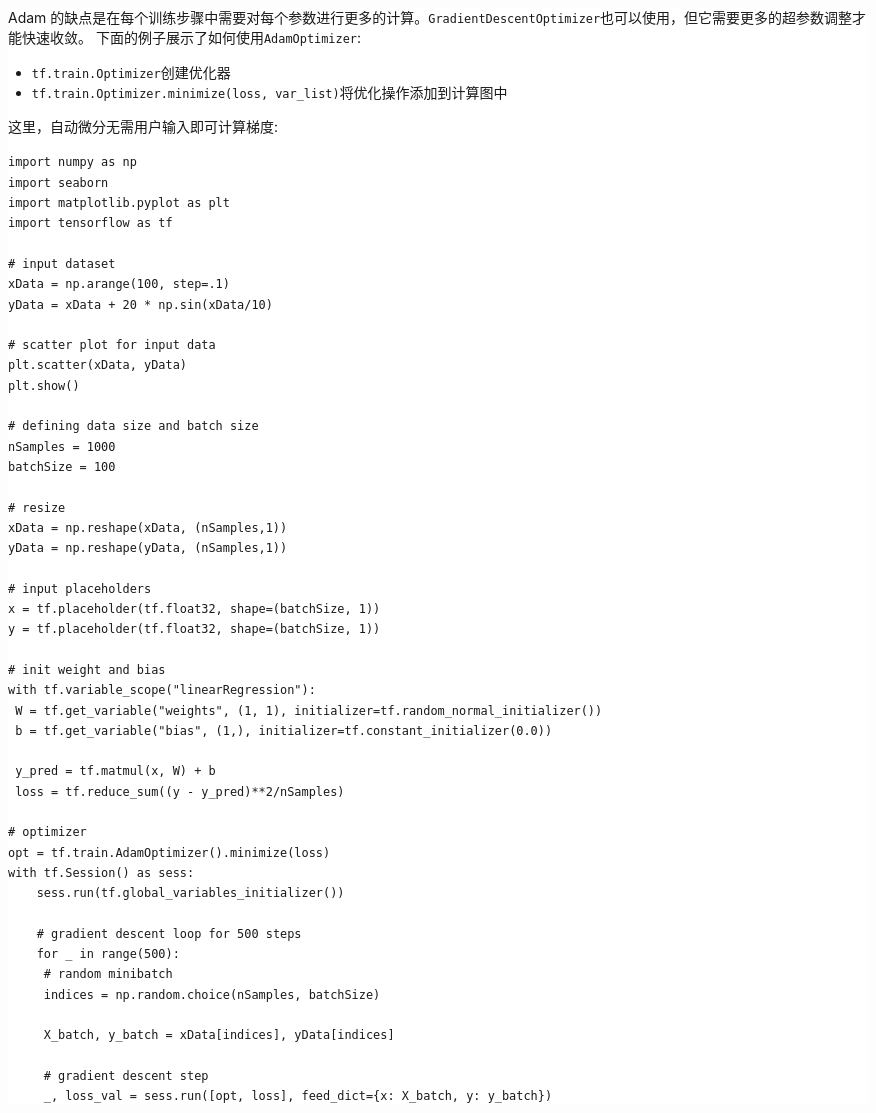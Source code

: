 Adam 的缺点是在每个训练步骤中需要对每个参数进行更多的计算。`GradientDescentOptimizer`也可以使用，但它需要更多的超参数调整才能快速收敛。
下面的例子展示了如何使用`AdamOptimizer`:

*   `tf.train.Optimizer`创建优化器
*   `tf.train.Optimizer.minimize(loss, var_list)`将优化操作添加到计算图中

这里，自动微分无需用户输入即可计算梯度:

```
import numpy as np
import seaborn
import matplotlib.pyplot as plt
import tensorflow as tf

# input dataset
xData = np.arange(100, step=.1)
yData = xData + 20 * np.sin(xData/10)

# scatter plot for input data
plt.scatter(xData, yData)
plt.show()

# defining data size and batch size
nSamples = 1000
batchSize = 100

# resize
xData = np.reshape(xData, (nSamples,1))
yData = np.reshape(yData, (nSamples,1))

# input placeholders
x = tf.placeholder(tf.float32, shape=(batchSize, 1))
y = tf.placeholder(tf.float32, shape=(batchSize, 1))

# init weight and bias
with tf.variable_scope("linearRegression"):
 W = tf.get_variable("weights", (1, 1), initializer=tf.random_normal_initializer())
 b = tf.get_variable("bias", (1,), initializer=tf.constant_initializer(0.0))

 y_pred = tf.matmul(x, W) + b
 loss = tf.reduce_sum((y - y_pred)**2/nSamples)

# optimizer
opt = tf.train.AdamOptimizer().minimize(loss)
with tf.Session() as sess:
    sess.run(tf.global_variables_initializer())

    # gradient descent loop for 500 steps
    for _ in range(500):
     # random minibatch
     indices = np.random.choice(nSamples, batchSize)

     X_batch, y_batch = xData[indices], yData[indices]

     # gradient descent step
     _, loss_val = sess.run([opt, loss], feed_dict={x: X_batch, y: y_batch})
```
